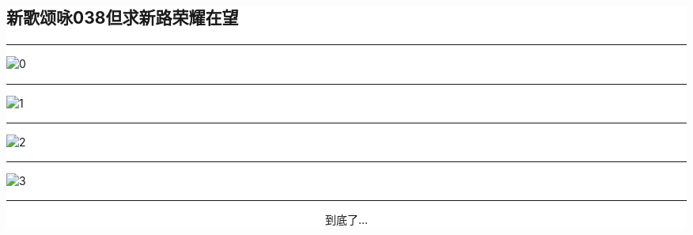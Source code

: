 
## 新歌颂咏038但求新路荣耀在望

<div id="aplayer0"></div>

<div id="aplayer1"></div>

---

<img alt="0" width="100%" data-original="https://cdn.jsdelivr.net/gh/k34869/shi/data/x0035/0" />

---

<img alt="1" width="100%" data-original="https://cdn.jsdelivr.net/gh/k34869/shi/data/x0035/1" />

---

<img alt="2" width="100%" data-original="https://cdn.jsdelivr.net/gh/k34869/shi/data/x0035/2" />

---

<img alt="3" width="100%" data-original="https://cdn.jsdelivr.net/gh/k34869/shi/data/x0035/3" />

---

<p style="text-align: center">到底了...</p>

<script src="/js/dist-view.js"></script>

<script>
MAIN.id = 'x0035';
        
const ap0 = new APlayer({
    container: document.getElementById('aplayer0'),
    volume: 1,
    loop: 'none',
    preload: 'none',
    audio: [{
        name: 'X038',
        artist: '新歌颂咏',
        url: 'https://res.wx.qq.com/voice/getvoice?mediaid=Mzg2ODcwNDIzNl8yMjQ3NDg0NDk5',
        cover: '/favicon'
    }]
});
const ap1 = new APlayer({
    container: document.getElementById('aplayer1'),
    volume: 1,
    loop: 'none',
    preload: 'none',
    audio: [{
        name: 'X038领唱',
        artist: '新歌颂咏',
        url: 'https://res.wx.qq.com/voice/getvoice?mediaid=Mzg2ODcwNDIzNl8yMjQ3NDg0NTAw',
        cover: '/favicon'
    }]
});
</script>
